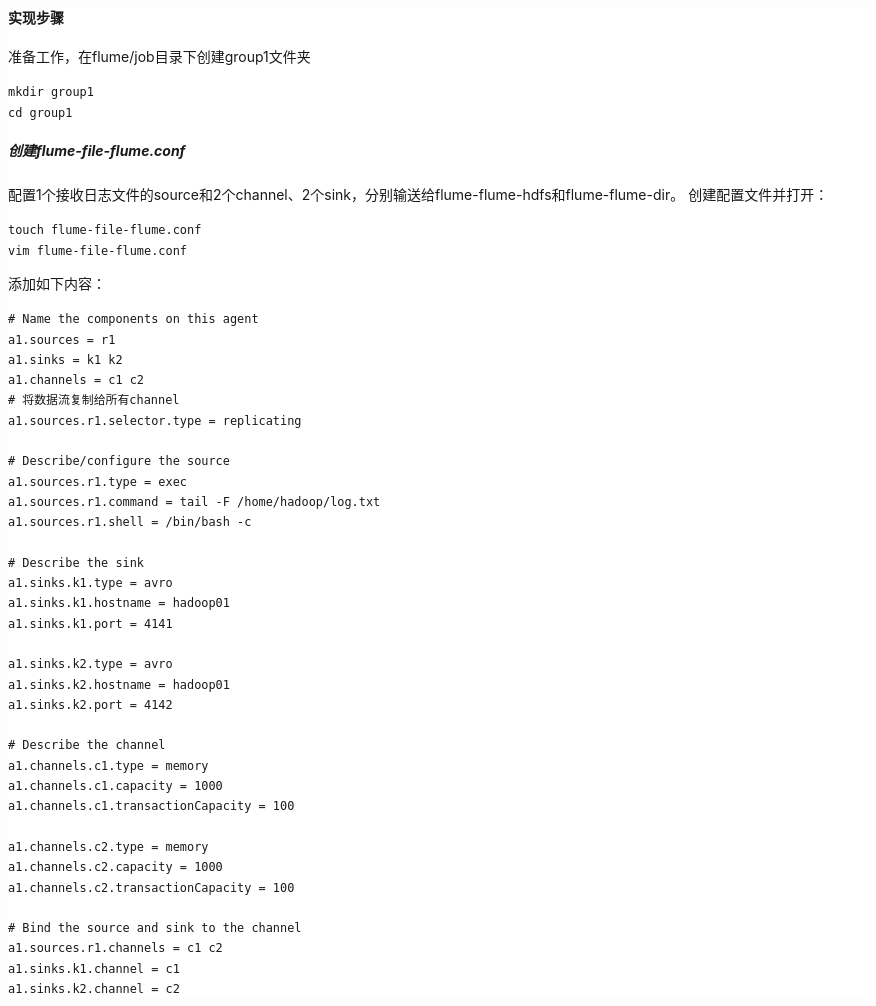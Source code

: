 #### 实现步骤
准备工作，在flume/job目录下创建group1文件夹
```
mkdir group1
cd group1
```

##### 创建flume-file-flume.conf
配置1个接收日志文件的source和2个channel、2个sink，分别输送给flume-flume-hdfs和flume-flume-dir。
创建配置文件并打开：
```
touch flume-file-flume.conf
vim flume-file-flume.conf
```

添加如下内容：
```
# Name the components on this agent
a1.sources = r1
a1.sinks = k1 k2
a1.channels = c1 c2
# 将数据流复制给所有channel
a1.sources.r1.selector.type = replicating

# Describe/configure the source
a1.sources.r1.type = exec
a1.sources.r1.command = tail -F /home/hadoop/log.txt
a1.sources.r1.shell = /bin/bash -c

# Describe the sink
a1.sinks.k1.type = avro
a1.sinks.k1.hostname = hadoop01 
a1.sinks.k1.port = 4141

a1.sinks.k2.type = avro
a1.sinks.k2.hostname = hadoop01
a1.sinks.k2.port = 4142

# Describe the channel
a1.channels.c1.type = memory
a1.channels.c1.capacity = 1000
a1.channels.c1.transactionCapacity = 100

a1.channels.c2.type = memory
a1.channels.c2.capacity = 1000
a1.channels.c2.transactionCapacity = 100

# Bind the source and sink to the channel
a1.sources.r1.channels = c1 c2
a1.sinks.k1.channel = c1
a1.sinks.k2.channel = c2
```
